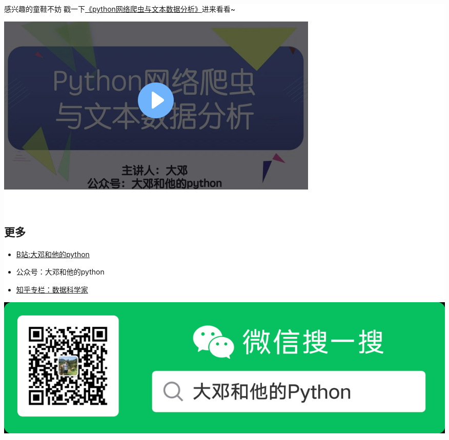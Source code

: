 感兴趣的童鞋不妨 戳一下[《python网络爬虫与文本数据分析》](https://ke.qq.com/course/482241?tuin=163164df)进来看看~

[![](img/课程.png)](https://ke.qq.com/course/482241?tuin=163164df)

<br>

## 更多

- [B站:大邓和他的python](https://space.bilibili.com/122592901/channel/detail?cid=66008)

- 公众号：大邓和他的python

- [知乎专栏：数据科学家](https://zhuanlan.zhihu.com/dadeng)


![](img/dadeng.png)
